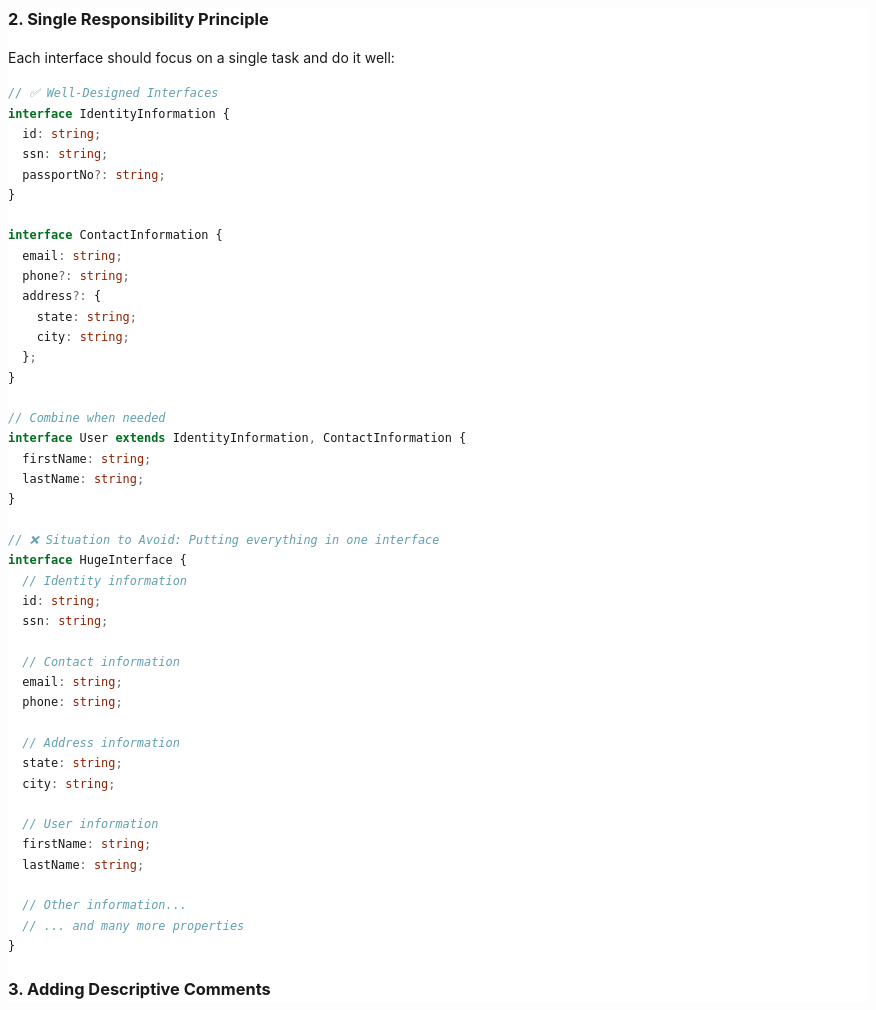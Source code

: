 ### 2. Single Responsibility Principle

Each interface should focus on a single task and do it well:

```typescript
// ✅ Well-Designed Interfaces
interface IdentityInformation {
  id: string;
  ssn: string;
  passportNo?: string;
}

interface ContactInformation {
  email: string;
  phone?: string;
  address?: {
    state: string;
    city: string;
  };
}

// Combine when needed
interface User extends IdentityInformation, ContactInformation {
  firstName: string;
  lastName: string;
}

// ❌ Situation to Avoid: Putting everything in one interface
interface HugeInterface {
  // Identity information
  id: string;
  ssn: string;

  // Contact information
  email: string;
  phone: string;

  // Address information
  state: string;
  city: string;

  // User information
  firstName: string;
  lastName: string;

  // Other information...
  // ... and many more properties
}
```

### 3. Adding Descriptive Comments
